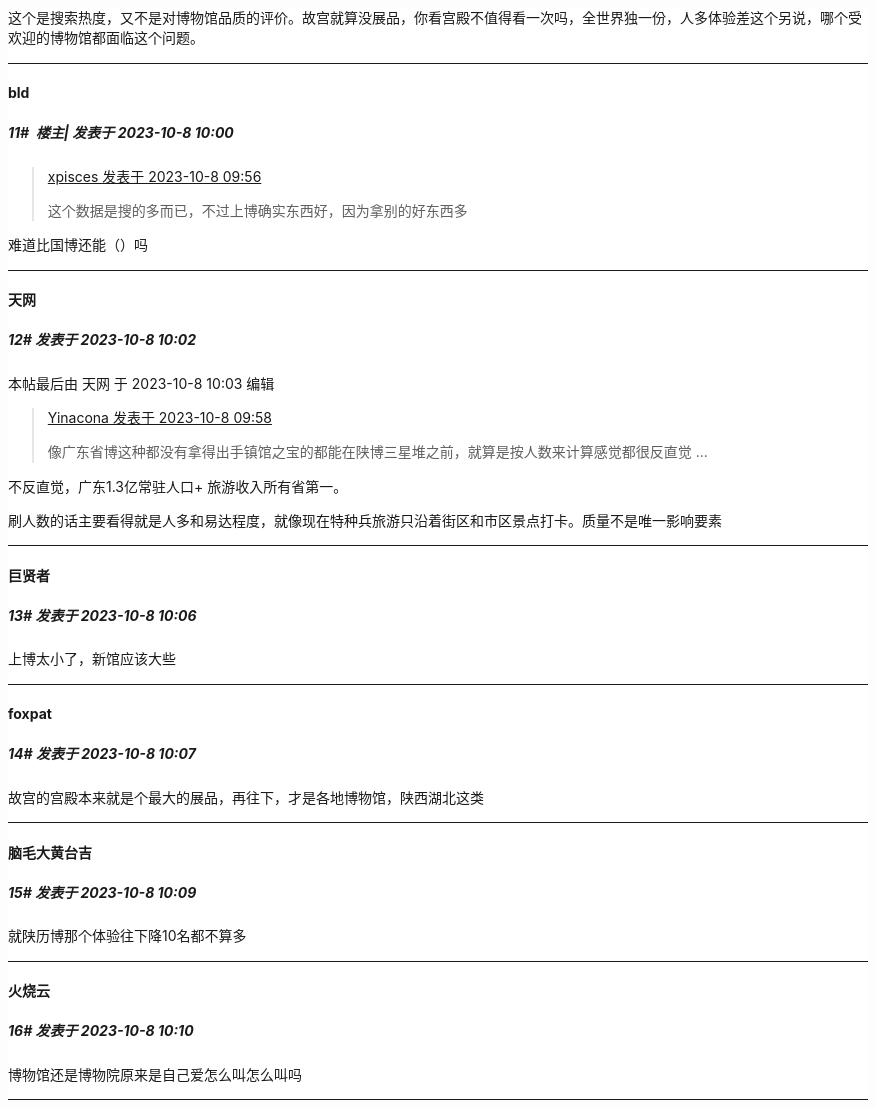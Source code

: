 这个是搜索热度，又不是对博物馆品质的评价。故宫就算没展品，你看宫殿不值得看一次吗，全世界独一份，人多体验差这个另说，哪个受欢迎的博物馆都面临这个问题。

*****

####  bld  
##### 11#         楼主| 发表于 2023-10-8 10:00

<blockquote><a href="httphttps://bbs.saraba1st.com/2b/forum.php?mod=redirect&amp;goto=findpost&amp;pid=62650612&amp;ptid=2155901" target="_blank">xpisces 发表于 2023-10-8 09:56</a>

这个数据是搜的多而已，不过上博确实东西好，因为拿别的好东西多</blockquote>
难道比国博还能（）吗

*****

####  天网  
##### 12#       发表于 2023-10-8 10:02

 本帖最后由 天网 于 2023-10-8 10:03 编辑 
<blockquote><a href="httphttps://bbs.saraba1st.com/2b/forum.php?mod=redirect&amp;goto=findpost&amp;pid=62650634&amp;ptid=2155901" target="_blank">Yinacona 发表于 2023-10-8 09:58</a>

像广东省博这种都没有拿得出手镇馆之宝的都能在陕博三星堆之前，就算是按人数来计算感觉都很反直觉 ...</blockquote>
不反直觉，广东1.3亿常驻人口+ 旅游收入所有省第一。

刷人数的话主要看得就是人多和易达程度，就像现在特种兵旅游只沿着街区和市区景点打卡。质量不是唯一影响要素

*****

####  巨贤者  
##### 13#       发表于 2023-10-8 10:06

上博太小了，新馆应该大些

*****

####  foxpat  
##### 14#       发表于 2023-10-8 10:07

故宫的宫殿本来就是个最大的展品，再往下，才是各地博物馆，陕西湖北这类

*****

####  脑毛大黄台吉  
##### 15#       发表于 2023-10-8 10:09

就陕历博那个体验往下降10名都不算多

*****

####  火烧云  
##### 16#       发表于 2023-10-8 10:10

博物馆还是博物院原来是自己爱怎么叫怎么叫吗

*****
